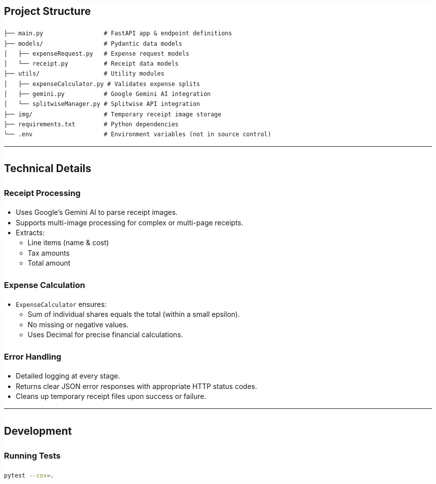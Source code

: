 
## Project Structure

```
├── main.py                 # FastAPI app & endpoint definitions
├── models/                 # Pydantic data models
│   ├── expenseRequest.py   # Expense request models
│   └── receipt.py          # Receipt data models
├── utils/                  # Utility modules
│   ├── expenseCalculator.py # Validates expense splits
│   ├── gemini.py           # Google Gemini AI integration
│   └── splitwiseManager.py # Splitwise API integration
├── img/                    # Temporary receipt image storage
├── requirements.txt        # Python dependencies
└── .env                    # Environment variables (not in source control)
```

---

## Technical Details

### Receipt Processing

- Uses Google’s Gemini AI to parse receipt images.  
- Supports multi-image processing for complex or multi-page receipts.
- Extracts:
  - Line items (name & cost)  
  - Tax amounts  
  - Total amount  

### Expense Calculation

- `ExpenseCalculator` ensures:
  - Sum of individual shares equals the total (within a small epsilon).  
  - No missing or negative values.  
  - Uses Decimal for precise financial calculations.

### Error Handling

- Detailed logging at every stage.  
- Returns clear JSON error responses with appropriate HTTP status codes.  
- Cleans up temporary receipt files upon success or failure.

---

## Development

### Running Tests

```bash
pytest --cov=.
```
